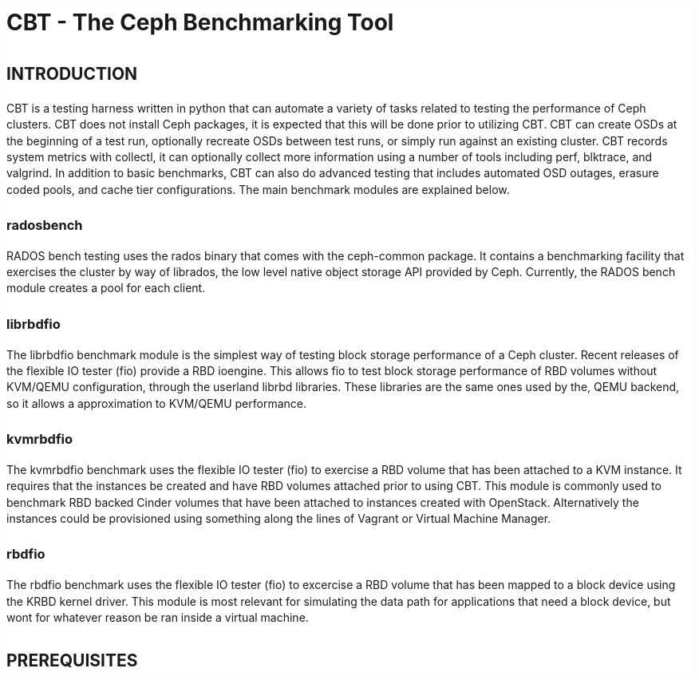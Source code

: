 # CBT - The Ceph Benchmarking Tool

## INTRODUCTION

CBT is a testing harness written in python that can automate a variety of tasks
related to testing the performance of Ceph clusters. CBT does not install Ceph
packages, it is expected that this will be done prior to utilizing CBT. CBT can
create OSDs at the beginning of a test run, optionally recreate OSDs between
test runs, or simply run against an existing cluster. CBT records system
metrics with collectl, it can optionally collect more information using a
number of tools including perf, blktrace, and valgrind. In addition to basic
benchmarks, CBT can also do advanced testing that includes automated OSD
outages, erasure coded pools, and cache tier configurations. The main benchmark
modules are explained below.

### radosbench

RADOS bench testing uses the rados binary that comes with the ceph-common
package. It contains a benchmarking facility that exercises the cluster by way
of librados, the low level native object storage API provided by Ceph.
Currently, the RADOS bench module creates a pool for each client.

### librbdfio

The librbdfio benchmark module is the simplest way of testing block storage
performance of a Ceph cluster. Recent releases of the flexible IO tester (fio)
provide a RBD ioengine. This allows fio to test block storage performance of
RBD volumes without KVM/QEMU configuration, through the userland librbd
libraries. These libraries are the same ones used by the, QEMU backend, so it
allows a approximation to KVM/QEMU performance.

### kvmrbdfio

The kvmrbdfio benchmark uses the flexible IO tester (fio) to exercise a RBD
volume that has been attached to a KVM instance. It requires that the instances
be created and have RBD volumes attached prior to using CBT. This module is
commonly used to benchmark RBD backed Cinder volumes that have been attached
to instances created with OpenStack. Alternatively the instances could be
provisioned using something along the lines of Vagrant or Virtual Machine
Manager.

### rbdfio

The rbdfio benchmark uses the flexible IO tester (fio) to excercise a RBD
volume that has been mapped to a block device using the KRBD kernel driver.
This module is most relevant for simulating the data path for applications
that need a block device, but wont for whatever reason be ran inside a virtual
machine.

## PREREQUISITES
